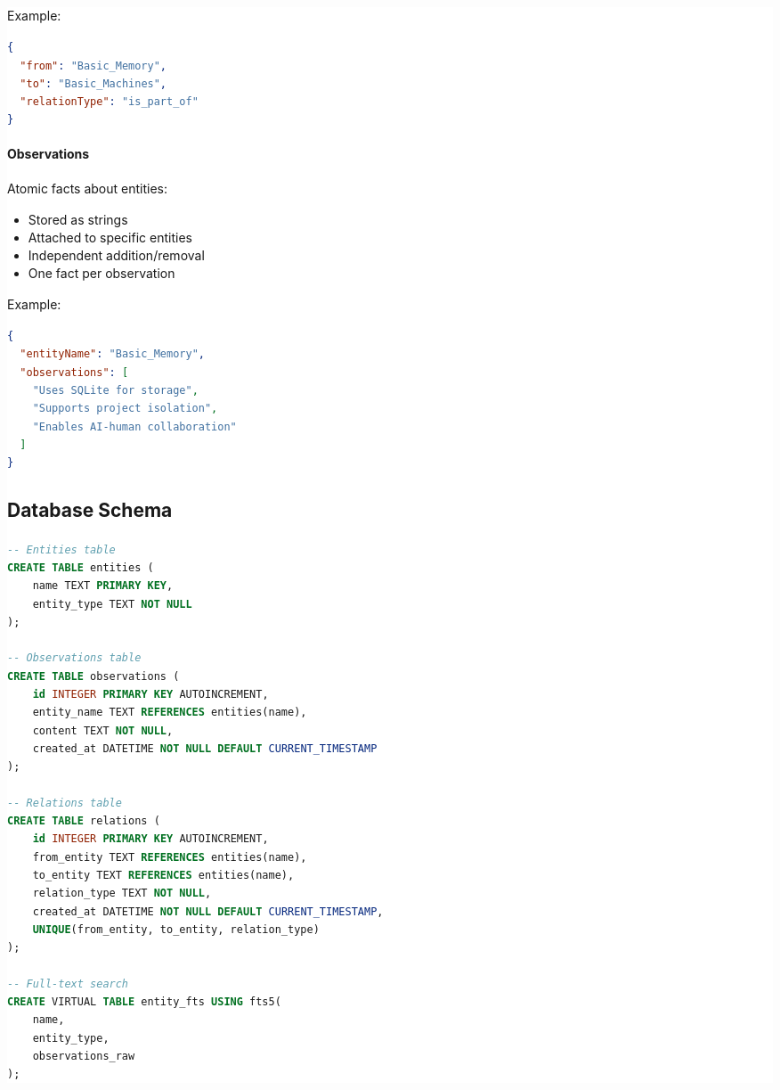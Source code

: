 Example:
```json
{
  "from": "Basic_Memory",
  "to": "Basic_Machines",
  "relationType": "is_part_of"
}
```

#### Observations
Atomic facts about entities:
- Stored as strings
- Attached to specific entities
- Independent addition/removal
- One fact per observation

Example:
```json
{
  "entityName": "Basic_Memory",
  "observations": [
    "Uses SQLite for storage",
    "Supports project isolation",
    "Enables AI-human collaboration"
  ]
}
```

## Database Schema

```sql
-- Entities table
CREATE TABLE entities (
    name TEXT PRIMARY KEY,
    entity_type TEXT NOT NULL
);

-- Observations table
CREATE TABLE observations (
    id INTEGER PRIMARY KEY AUTOINCREMENT,
    entity_name TEXT REFERENCES entities(name),
    content TEXT NOT NULL,
    created_at DATETIME NOT NULL DEFAULT CURRENT_TIMESTAMP
);

-- Relations table
CREATE TABLE relations (
    id INTEGER PRIMARY KEY AUTOINCREMENT,
    from_entity TEXT REFERENCES entities(name),
    to_entity TEXT REFERENCES entities(name),
    relation_type TEXT NOT NULL,
    created_at DATETIME NOT NULL DEFAULT CURRENT_TIMESTAMP,
    UNIQUE(from_entity, to_entity, relation_type)
);

-- Full-text search
CREATE VIRTUAL TABLE entity_fts USING fts5(
    name,
    entity_type,
    observations_raw
);
```
